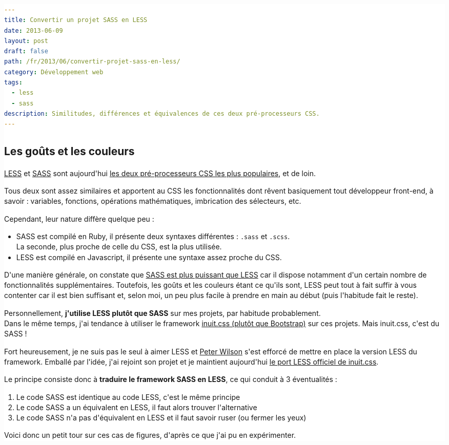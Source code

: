 ```yaml
---
title: Convertir un projet SASS en LESS
date: 2013-06-09
layout: post
draft: false
path: /fr/2013/06/convertir-projet-sass-en-less/
category: Développement web
tags:
  - less
  - sass
description: Similitudes, différences et équivalences de ces deux pré-processeurs CSS.
---
```


## Les goûts et les couleurs

[LESS](http://lesscss.org/) et [SASS](http://sass-lang.com/) sont aujourd'hui [les deux pré-processeurs CSS les plus populaires](http://css-tricks.com/poll-results-popularity-of-css-preprocessors/), et de loin.

Tous deux sont assez similaires et apportent au CSS les fonctionnalités dont rêvent basiquement tout développeur front-end, à savoir : variables, fonctions, opérations mathématiques, imbrication des sélecteurs, etc.

Cependant, leur nature diffère quelque peu :

* SASS est compilé en Ruby, il présente deux syntaxes différentes : `.sass` et `.scss`.<br>
  La seconde, plus proche de celle du CSS, est la plus utilisée.
* LESS est compilé en Javascript, il présente une syntaxe assez proche du CSS.

D'une manière générale, on constate que [SASS est plus puissant que LESS](http://css-tricks.com/sass-vs-less/) car il dispose notamment d'un certain nombre de fonctionnalités supplémentaires. Toutefois, les goûts et les couleurs étant ce qu'ils sont, LESS peut tout à fait suffir à vous contenter car il est bien suffisant et, selon moi, un peu plus facile à prendre en main au début (puis l'habitude fait le reste).

Personnellement, **j'utilise LESS plutôt que SASS** sur mes projets, par habitude probablement.<br>
Dans le même temps, j'ai tendance à utiliser le framework [inuit.css (plutôt que Bootstrap)](/fr/2013/04/decouvrez-inuitcss) sur ces projets. Mais inuit.css, c'est du SASS !

Fort heureusement, je ne suis pas le seul à aimer LESS et [Peter Wilson](http://twitter.com/pwcc) s'est efforcé de mettre en place la version LESS du framework. Emballé par l'idée, j'ai rejoint son projet et je maintient aujourd'hui [le port LESS officiel de inuit.css](https://github.com/peterwilsoncc/inuit.css).

Le principe consiste donc à **traduire le framework SASS en LESS**, ce qui conduit à 3 éventualités :

1. Le code SASS est identique au code LESS, c'est le même principe
2. Le code SASS a un équivalent en LESS, il faut alors trouver l'alternative
3. Le code SASS n'a pas d'équivalent en LESS et il faut savoir ruser (ou fermer les yeux)

Voici donc un petit tour sur ces cas de figures, d'après ce que j'ai pu en expérimenter.
